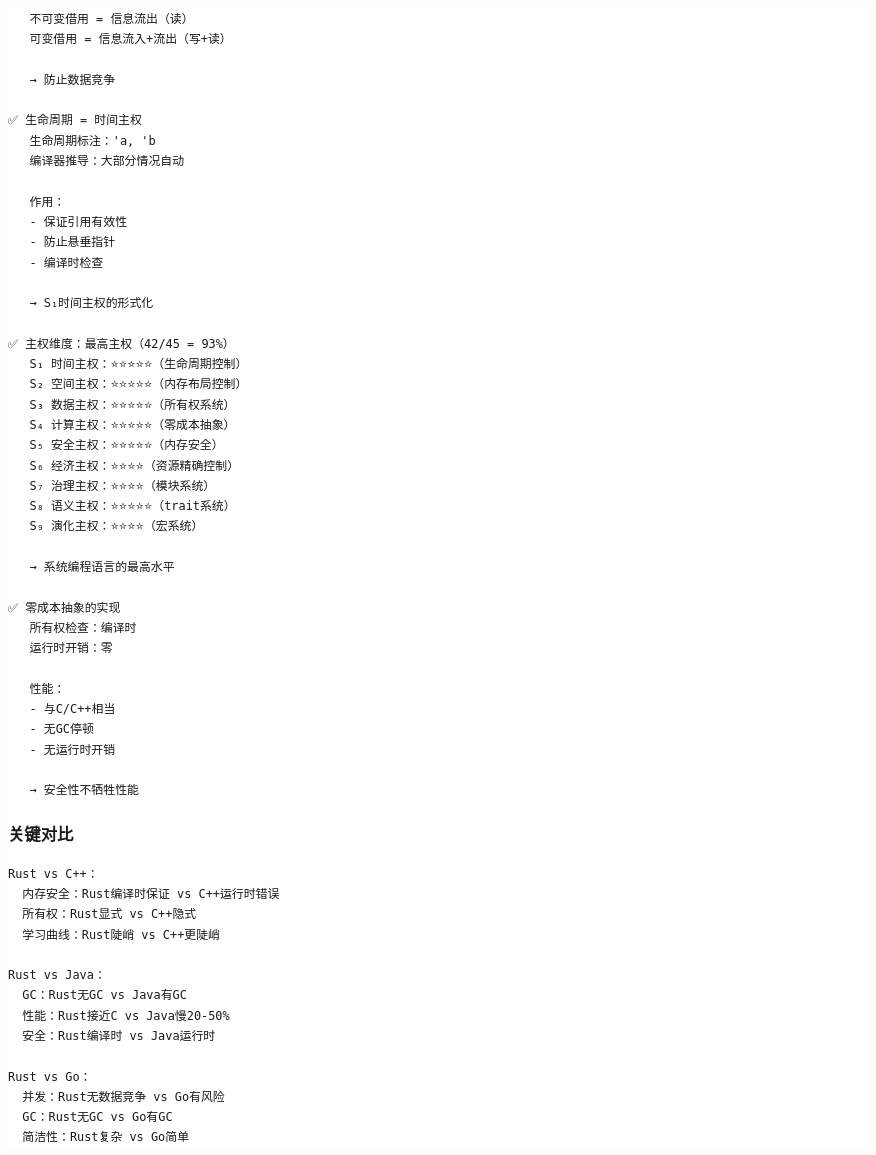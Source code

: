 ```text
   不可变借用 = 信息流出（读）
   可变借用 = 信息流入+流出（写+读）

   → 防止数据竞争

✅ 生命周期 = 时间主权
   生命周期标注：'a, 'b
   编译器推导：大部分情况自动

   作用：
   - 保证引用有效性
   - 防止悬垂指针
   - 编译时检查

   → S₁时间主权的形式化

✅ 主权维度：最高主权（42/45 = 93%）
   S₁ 时间主权：⭐⭐⭐⭐⭐（生命周期控制）
   S₂ 空间主权：⭐⭐⭐⭐⭐（内存布局控制）
   S₃ 数据主权：⭐⭐⭐⭐⭐（所有权系统）
   S₄ 计算主权：⭐⭐⭐⭐⭐（零成本抽象）
   S₅ 安全主权：⭐⭐⭐⭐⭐（内存安全）
   S₆ 经济主权：⭐⭐⭐⭐（资源精确控制）
   S₇ 治理主权：⭐⭐⭐⭐（模块系统）
   S₈ 语义主权：⭐⭐⭐⭐⭐（trait系统）
   S₉ 演化主权：⭐⭐⭐⭐（宏系统）

   → 系统编程语言的最高水平

✅ 零成本抽象的实现
   所有权检查：编译时
   运行时开销：零

   性能：
   - 与C/C++相当
   - 无GC停顿
   - 无运行时开销

   → 安全性不牺牲性能
```

### 关键对比

```text
Rust vs C++：
  内存安全：Rust编译时保证 vs C++运行时错误
  所有权：Rust显式 vs C++隐式
  学习曲线：Rust陡峭 vs C++更陡峭

Rust vs Java：
  GC：Rust无GC vs Java有GC
  性能：Rust接近C vs Java慢20-50%
  安全：Rust编译时 vs Java运行时

Rust vs Go：
  并发：Rust无数据竞争 vs Go有风险
  GC：Rust无GC vs Go有GC
  简洁性：Rust复杂 vs Go简单
```
